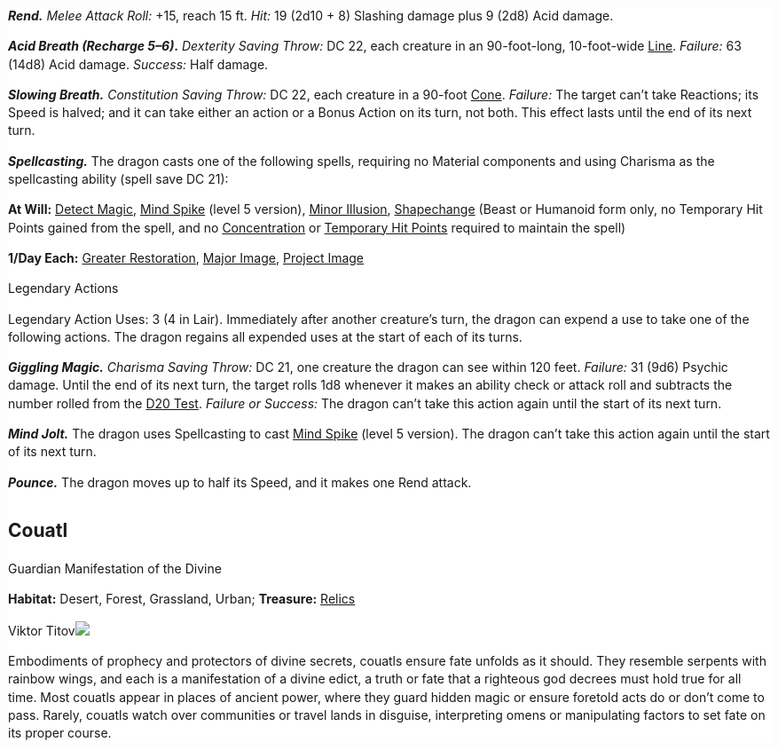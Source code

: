 **_Rend._** _Melee Attack Roll:_ +15, reach 15 ft. _Hit:_ 19 (2d10 + 8) Slashing damage plus 9 (2d8) Acid damage.

**_Acid Breath (Recharge 5–6)_.** _Dexterity Saving Throw:_ DC 22, each creature in an 90-foot-long, 10-foot-wide [Line](https://www.dndbeyond.com/sources/dnd/free-rules/rules-glossary#LineAreaofEffect). _Failure:_ 63 (14d8) Acid damage. _Success:_ Half damage.

**_Slowing Breath._** _Constitution Saving Throw:_ DC 22, each creature in a 90-foot [Cone](https://www.dndbeyond.com/sources/dnd/free-rules/rules-glossary#ConeAreaofEffect). _Failure:_ The target can’t take Reactions; its Speed is halved; and it can take either an action or a Bonus Action on its turn, not both. This effect lasts until the end of its next turn.

**_Spellcasting._** The dragon casts one of the following spells, requiring no Material components and using Charisma as the spellcasting ability (spell save DC 21):

**At Will:** [Detect Magic](https://www.dndbeyond.com/spells/2619097-detect-magic), [Mind Spike](https://www.dndbeyond.com/spells/2619038-mind-spike) (level 5 version), [Minor Illusion](https://www.dndbeyond.com/spells/2619039-minor-illusion), [Shapechange](https://www.dndbeyond.com/spells/2618982-shapechange) (Beast or Humanoid form only, no Temporary Hit Points gained from the spell, and no [Concentration](https://www.dndbeyond.com/sources/dnd/free-rules/rules-glossary#Concentration) or [Temporary Hit Points](https://www.dndbeyond.com/sources/dnd/free-rules/rules-glossary#TemporaryHitPoints) required to maintain the spell)

**1/Day Each:** [Greater Restoration](https://www.dndbeyond.com/spells/2618961-greater-restoration), [Major Image](https://www.dndbeyond.com/spells/2619025-major-image), [Project Image](https://www.dndbeyond.com/spells/2618903-project-image)

Legendary Actions

Legendary Action Uses: 3 (4 in Lair). Immediately after another creature’s turn, the dragon can expend a use to take one of the following actions. The dragon regains all expended uses at the start of each of its turns.

**_Giggling Magic._** _Charisma Saving Throw:_ DC 21, one creature the dragon can see within 120 feet. _Failure:_ 31 (9d6) Psychic damage. Until the end of its next turn, the target rolls 1d8 whenever it makes an ability check or attack roll and subtracts the number rolled from the [D20 Test](https://www.dndbeyond.com/sources/dnd/free-rules/rules-glossary#D20Test). _Failure or Success:_ The dragon can’t take this action again until the start of its next turn.

**_Mind Jolt._** The dragon uses Spellcasting to cast [Mind Spike](https://www.dndbeyond.com/spells/2619038-mind-spike) (level 5 version). The dragon can’t take this action again until the start of its next turn.

**_Pounce._** The dragon moves up to half its Speed, and it makes one Rend attack.

## [](https://www.dndbeyond.com/sources/dnd/mm-2024/monsters-c#Couatl)Couatl

Guardian Manifestation of the Divine

**Habitat:** Desert, Forest, Grassland, Urban; **Treasure:** [Relics](https://www.dndbeyond.com/sources/dnd/dmg-2024/random-magic-items#RelicsTables)

Viktor Titov[![](https://media.dndbeyond.com/compendium-images/mm/hAxSwXnO1TSUruhZ/03-017.cuoatl.png)](https://media.dndbeyond.com/compendium-images/mm/hAxSwXnO1TSUruhZ/03-017.cuoatl.png)

Embodiments of prophecy and protectors of divine secrets, couatls ensure fate unfolds as it should. They resemble serpents with rainbow wings, and each is a manifestation of a divine edict, a truth or fate that a righteous god decrees must hold true for all time. Most couatls appear in places of ancient power, where they guard hidden magic or ensure foretold acts do or don’t come to pass. Rarely, couatls watch over communities or travel lands in disguise, interpreting omens or manipulating factors to set fate on its proper course.
